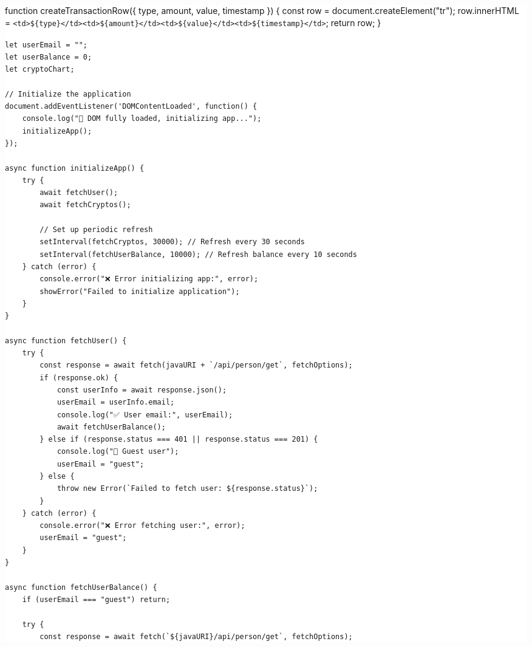 function createTransactionRow({ type, amount, value, timestamp }) {
    const row = document.createElement("tr");
    row.innerHTML = `<td>${type}</td><td>${amount}</td><td>${value}</td><td>${timestamp}</td>`;
    return row;
}


    let userEmail = "";
    let userBalance = 0;
    let cryptoChart;

    // Initialize the application
    document.addEventListener('DOMContentLoaded', function() {
        console.log("🚀 DOM fully loaded, initializing app...");
        initializeApp();
    });

    async function initializeApp() {
        try {
            await fetchUser();
            await fetchCryptos();
            
            // Set up periodic refresh
            setInterval(fetchCryptos, 30000); // Refresh every 30 seconds
            setInterval(fetchUserBalance, 10000); // Refresh balance every 10 seconds
        } catch (error) {
            console.error("❌ Error initializing app:", error);
            showError("Failed to initialize application");
        }
    }

    async function fetchUser() {
        try {
            const response = await fetch(javaURI + `/api/person/get`, fetchOptions);
            if (response.ok) {
                const userInfo = await response.json();
                userEmail = userInfo.email;
                console.log("✅ User email:", userEmail);
                await fetchUserBalance();
            } else if (response.status === 401 || response.status === 201) {
                console.log("👤 Guest user");
                userEmail = "guest";
            } else {
                throw new Error(`Failed to fetch user: ${response.status}`);
            }
        } catch (error) {
            console.error("❌ Error fetching user:", error);
            userEmail = "guest";
        }
    }

    async function fetchUserBalance() {
        if (userEmail === "guest") return;
        
        try {
            const response = await fetch(`${javaURI}/api/person/get`, fetchOptions);
            